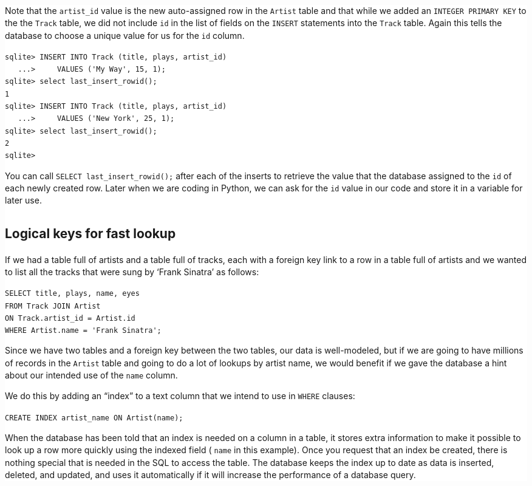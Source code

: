 Note that the `artist_id` value is the new auto-assigned
row in the `Artist` table and that while we added an
`INTEGER PRIMARY KEY` to the the `Track` table, we
did not include `id` in the list of fields on the
`INSERT` statements into the `Track` table. Again
this tells the database to choose a unique value for us for the
`id` column.

```
sqlite> INSERT INTO Track (title, plays, artist_id)
   ...>     VALUES ('My Way', 15, 1);
sqlite> select last_insert_rowid();
1
sqlite> INSERT INTO Track (title, plays, artist_id)
   ...>     VALUES ('New York', 25, 1);
sqlite> select last_insert_rowid();
2
sqlite>
```

You can call `SELECT last_insert_rowid();` after each of
the inserts to retrieve the value that the database assigned to the
`id` of each newly created row. Later when we are coding in
Python, we can ask for the `id` value in our code and store
it in a variable for later use.

## Logical keys for fast lookup

If we had a table full of artists and a table full of tracks, each
with a foreign key link to a row in a table full of artists and we
wanted to list all the tracks that were sung by ‘Frank Sinatra’ as
follows:

```
SELECT title, plays, name, eyes
FROM Track JOIN Artist
ON Track.artist_id = Artist.id
WHERE Artist.name = 'Frank Sinatra';
```

Since we have two tables and a foreign key between the two tables,
our data is well-modeled, but if we are going to have millions of
records in the `Artist` table and going to do a lot of
lookups by artist name, we would benefit if we gave the database a hint
about our intended use of the `name` column.

We do this by adding an “index” to a text column that we intend to
use in `WHERE` clauses:

```
CREATE INDEX artist_name ON Artist(name);
```

When the database has been told that an index is needed on a column
in a table, it stores extra information to make it possible to look up a
row more quickly using the indexed field ( `name` in this
example). Once you request that an index be created, there is nothing
special that is needed in the SQL to access the table. The database
keeps the index up to date as data is inserted, deleted, and updated,
and uses it automatically if it will increase the performance of a
database query.
